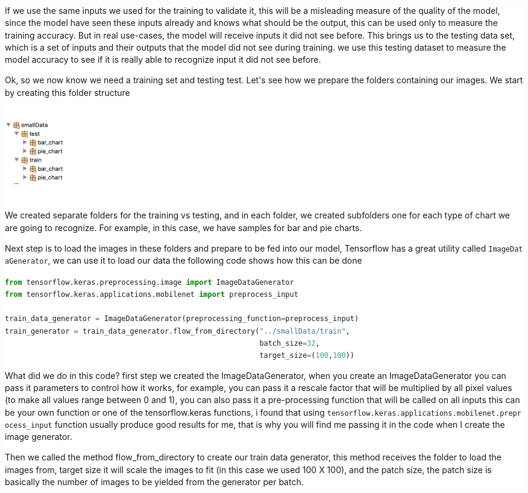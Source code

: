    If we use the same inputs we used for the training to validate it, this will be a misleading measure of the quality of the model, since the model have seen these inputs already and knows what should be the output, this can be used only to measure the training accuracy. But in real use-cases, the model will receive inputs it did not see before. This brings us to the testing data set, which is a set of inputs and their outputs that the model did not see during training. we use this testing dataset to measure the model accuracy to see if it is really able to recognize input it did not see before.
   
   Ok, so we now know we need a training set and testing test. Let's see how we prepare the folders containing our images. We start by creating this folder structure
   
<img src="images/smallData.png" height="150" width="150">

   We created separate folders for the training vs testing, and in each folder, we created subfolders one for each type of chart we are going to recognize. For example, in this case, we have samples for bar and pie charts.

Next step is to load the images in these folders and prepare to be fed into our model, Tensorflow has a great utility called ``ImageDataGenerator``, we can use it to load our data the following code shows how this can be done 

```python
from tensorflow.keras.preprocessing.image import ImageDataGenerator
from tensorflow.keras.applications.mobilenet import preprocess_input

train_data_generator = ImageDataGenerator(preprocessing_function=preprocess_input)
train_generator = train_data_generator.flow_from_directory("../smallData/train",
                                                           batch_size=32,
                                                           target_size=(100,100))
```

What did we do in this code? first step we created the ImageDataGenerator, when you create an ImageDataGenerator you can pass it parameters to control how it works, for example, you can pass it a rescale factor that will be multiplied by all pixel values (to make all values range between 0 and 1), you can also pass it a pre-processing function that will be called on all inputs this can be your own function or one of the tensorflow.keras functions, i found that using `` tensorflow.keras.applications.mobilenet.preprocess_input `` function usually produce good results for me, that is why you will find me passing it in the code when I create the image generator.

Then we called the method flow_from_directory to create our train data generator, this method receives the folder to load the images from, target size it will scale the images to fit (in this case we used 100 X 100), and the patch size, the patch size is basically the number of images to be yielded from the generator per batch.
